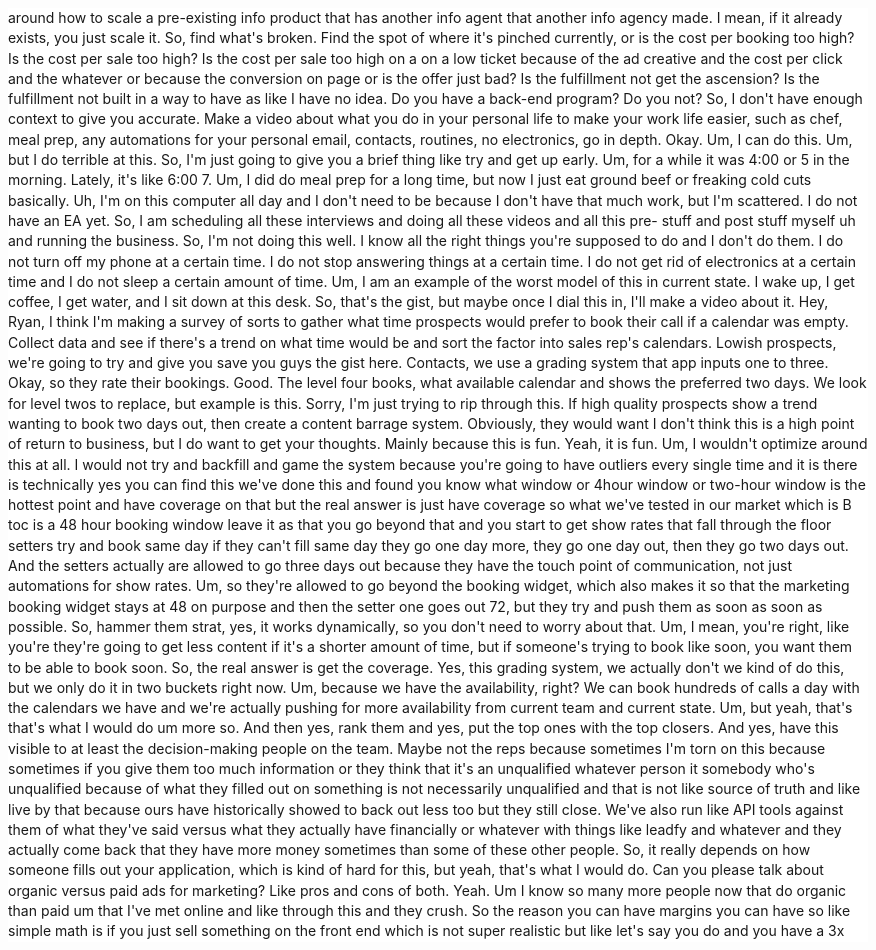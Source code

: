 around how to scale a pre-existing info product that has another info agent that another info agency made. I mean, if it already exists, you just scale it. So, find what's broken. Find the spot of where it's pinched currently, or is the cost per booking too high? Is the cost per sale too high? Is the cost per sale too high on a on a low ticket because of the ad creative and the cost per click and the whatever or because the conversion on page or is the offer just bad? Is the fulfillment not get the ascension? Is the fulfillment not built in a way to have as like I have no idea. Do you have a back-end program? Do you not? So, I don't have enough context to give you accurate. Make a video about what you do in your personal life to make your work life easier, such as chef, meal prep, any automations for your personal email, contacts, routines, no electronics, go in depth. Okay. Um, I can do this. Um, but I do terrible at this. So, I'm just going to give you a brief thing like try and get up early. Um, for a while it was 4:00 or 5 in the morning. Lately, it's like 6:00 7. Um, I did do meal prep for a long time, but now I just eat ground beef or freaking cold cuts basically. Uh, I'm on this computer all day and I don't need to be because I don't have that much work, but I'm scattered. I do not have an EA yet. So, I am scheduling all these interviews and doing all these videos and all this pre- stuff and post stuff myself uh and running the business. So, I'm not doing this well. I know all the right things you're supposed to do and I don't do them. I do not turn off my phone at a certain time. I do not stop answering things at a certain time. I do not get rid of electronics at a certain time and I do not sleep a certain amount of time. Um, I am an example of the worst model of this in current state. I wake up, I get coffee, I get water, and I sit down at this desk. So, that's the gist, but maybe once I dial this in, I'll make a video about it. Hey, Ryan, I think I'm making a survey of sorts to gather what time prospects would prefer to book their call if a calendar was empty. Collect data and see if there's a trend on what time would be and sort the factor into sales rep's calendars. Lowish prospects, we're going to try and give you save you guys the gist here. Contacts, we use a grading system that app inputs one to three. Okay, so they rate their bookings. Good. The level four books, what available calendar and shows the preferred two days. We look for level twos to replace, but example is this. Sorry, I'm just trying to rip through this. If high quality prospects show a trend wanting to book two days out, then create a content barrage system. Obviously, they would want I don't think this is a high point of return to business, but I do want to get your thoughts. Mainly because this is fun. Yeah, it is fun. Um, I wouldn't optimize around this at all. I would not try and backfill and game the system because you're going to have outliers every single time and it is there is technically yes you can find this we've done this and found you know what window or 4hour window or two-hour window is the hottest point and have coverage on that but the real answer is just have coverage so what we've tested in our market which is B toc is a 48 hour booking window leave it as that you go beyond that and you start to get show rates that fall through the floor setters try and book same day if they can't fill same day they go one day more, they go one day out, then they go two days out. And the setters actually are allowed to go three days out because they have the touch point of communication, not just automations for show rates. Um, so they're allowed to go beyond the booking widget, which also makes it so that the marketing booking widget stays at 48 on purpose and then the setter one goes out 72, but they try and push them as soon as soon as possible. So, hammer them strat, yes, it works dynamically, so you don't need to worry about that. Um, I mean, you're right, like you're they're going to get less content if it's a shorter amount of time, but if someone's trying to book like soon, you want them to be able to book soon. So, the real answer is get the coverage. Yes, this grading system, we actually don't we kind of do this, but we only do it in two buckets right now. Um, because we have the availability, right? We can book hundreds of calls a day with the calendars we have and we're actually pushing for more availability from current team and current state. Um, but yeah, that's that's what I would do um more so. And then yes, rank them and yes, put the top ones with the top closers. And yes, have this visible to at least the decision-making people on the team. Maybe not the reps because sometimes I'm torn on this because sometimes if you give them too much information or they think that it's an unqualified whatever person it somebody who's unqualified because of what they filled out on something is not necessarily unqualified and that is not like source of truth and like live by that because ours have historically showed to back out less too but they still close. We've also run like API tools against them of what they've said versus what they actually have financially or whatever with things like leadfy and whatever and they actually come back that they have more money sometimes than some of these other people. So, it really depends on how someone fills out your application, which is kind of hard for this, but yeah, that's what I would do. Can you please talk about organic versus paid ads for marketing? Like pros and cons of both. Yeah. Um I know so many more people now that do organic than paid um that I've met online and like through this and they crush. So the reason you can have margins you can have so like simple math is if you just sell something on the front end which is not super realistic but like let's say you do and you have a 3x